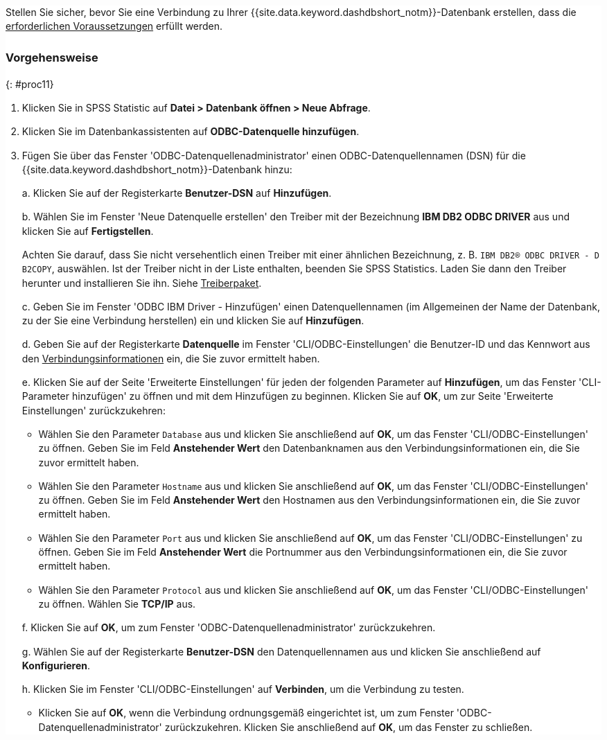 Stellen Sie sicher, bevor Sie eine Verbindung zu Ihrer {{site.data.keyword.dashdbshort_notm}}-Datenbank erstellen, dass die [erforderlichen Voraussetzungen](/docs/services/Db2whc/connecting?topic=Db2whc-connect_ov#prereqs) erfüllt werden.

### Vorgehensweise
{: #proc11}

1. Klicken Sie in SPSS Statistic auf **Datei > Datenbank öffnen > Neue Abfrage**.
    
2. Klicken Sie im Datenbankassistenten auf **ODBC-Datenquelle hinzufügen**.
    
3. Fügen Sie über das Fenster 'ODBC-Datenquellenadministrator' einen ODBC-Datenquellennamen (DSN) für die {{site.data.keyword.dashdbshort_notm}}-Datenbank hinzu:
        
   a. Klicken Sie auf der Registerkarte **Benutzer-DSN** auf **Hinzufügen**.

   b. Wählen Sie im Fenster 'Neue Datenquelle erstellen' den Treiber mit der Bezeichnung **IBM DB2 ODBC DRIVER** aus und klicken Sie auf **Fertigstellen**.

   Achten Sie darauf, dass Sie nicht versehentlich einen Treiber mit einer ähnlichen Bezeichnung, z. B. `IBM DB2® ODBC DRIVER - DB2COPY`, auswählen. Ist der Treiber nicht in der Liste enthalten, beenden Sie SPSS Statistics. Laden Sie dann den Treiber herunter und installieren Sie ihn. Siehe [Treiberpaket](/docs/services/Db2whc/connecting?topic=Db2whc-dr_pkg#dr_pkg).
        
   c. Geben Sie im Fenster 'ODBC IBM Driver - Hinzufügen' einen Datenquellennamen (im Allgemeinen der Name der Datenbank, zu der Sie eine Verbindung herstellen) ein und klicken Sie auf **Hinzufügen**.
        
   d. Geben Sie auf der Registerkarte **Datenquelle** im Fenster 'CLI/ODBC-Einstellungen' die Benutzer-ID und das Kennwort aus den [Verbindungsinformationen](/docs/services/Db2whc/connecting?topic=Db2whc-db_details_cxn_creds#db_details_cxn_creds) ein, die Sie zuvor ermittelt haben.
        
   e. Klicken Sie auf der Seite 'Erweiterte Einstellungen' für jeden der folgenden Parameter auf **Hinzufügen**, um das Fenster 'CLI-Parameter hinzufügen' zu öffnen und mit dem Hinzufügen zu beginnen. Klicken Sie auf **OK**, um zur Seite 'Erweiterte Einstellungen' zurückzukehren:
            
   - Wählen Sie den Parameter `Database` aus und klicken Sie anschließend auf **OK**, um das Fenster 'CLI/ODBC-Einstellungen' zu öffnen. Geben Sie im Feld **Anstehender Wert** den Datenbanknamen aus den Verbindungsinformationen ein, die Sie zuvor ermittelt haben.

   - Wählen Sie den Parameter `Hostname` aus und klicken Sie anschließend auf **OK**, um das Fenster 'CLI/ODBC-Einstellungen' zu öffnen. Geben Sie im Feld **Anstehender Wert** den Hostnamen aus den Verbindungsinformationen ein, die Sie zuvor ermittelt haben.

   - Wählen Sie den Parameter `Port` aus und klicken Sie anschließend auf **OK**, um das Fenster 'CLI/ODBC-Einstellungen' zu öffnen. Geben Sie im Feld **Anstehender Wert** die Portnummer aus den Verbindungsinformationen ein, die Sie zuvor ermittelt haben.
            
   - Wählen Sie den Parameter `Protocol` aus und klicken Sie anschließend auf **OK**, um das Fenster 'CLI/ODBC-Einstellungen' zu öffnen. Wählen Sie **TCP/IP** aus.
        
   f. Klicken Sie auf **OK**, um zum Fenster 'ODBC-Datenquellenadministrator' zurückzukehren.
        
   g. Wählen Sie auf der Registerkarte **Benutzer-DSN** den Datenquellennamen aus und klicken Sie anschließend auf **Konfigurieren**.
        
   h. Klicken Sie im Fenster 'CLI/ODBC-Einstellungen' auf **Verbinden**, um die Verbindung zu testen.
            
   - Klicken Sie auf **OK**, wenn die Verbindung ordnungsgemäß eingerichtet ist, um zum Fenster 'ODBC-Datenquellenadministrator' zurückzukehren. Klicken Sie anschließend auf **OK**, um das Fenster zu schließen.
            